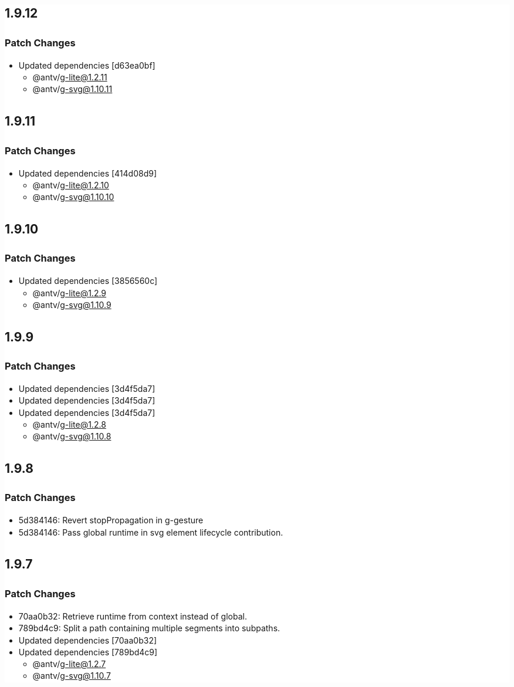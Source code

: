 ## 1.9.12

### Patch Changes

- Updated dependencies [d63ea0bf]
    - @antv/g-lite@1.2.11
    - @antv/g-svg@1.10.11

## 1.9.11

### Patch Changes

- Updated dependencies [414d08d9]
    - @antv/g-lite@1.2.10
    - @antv/g-svg@1.10.10

## 1.9.10

### Patch Changes

- Updated dependencies [3856560c]
    - @antv/g-lite@1.2.9
    - @antv/g-svg@1.10.9

## 1.9.9

### Patch Changes

- Updated dependencies [3d4f5da7]
- Updated dependencies [3d4f5da7]
- Updated dependencies [3d4f5da7]
    - @antv/g-lite@1.2.8
    - @antv/g-svg@1.10.8

## 1.9.8

### Patch Changes

- 5d384146: Revert stopPropagation in g-gesture
- 5d384146: Pass global runtime in svg element lifecycle contribution.

## 1.9.7

### Patch Changes

- 70aa0b32: Retrieve runtime from context instead of global.
- 789bd4c9: Split a path containing multiple segments into subpaths.
- Updated dependencies [70aa0b32]
- Updated dependencies [789bd4c9]
    - @antv/g-lite@1.2.7
    - @antv/g-svg@1.10.7
